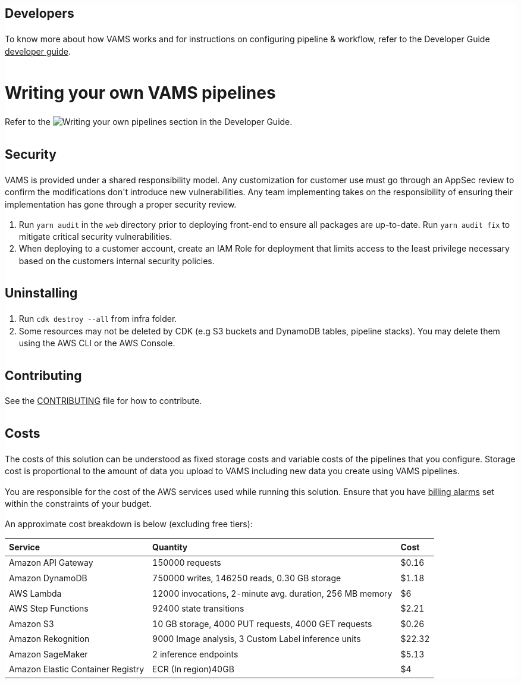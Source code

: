 ## Developers

To know more about how VAMS works and for instructions on configuring pipeline & workflow, refer to the Developer Guide [developer guide](./DeveloperGuide.md).

# Writing your own VAMS pipelines

Refer to the ![Writing your own pipelines section in the Developer Guide](./DeveloperGuide.md/#adding-your-own-pipelines).

## Security

VAMS is provided under a shared responsibility model. Any customization for customer use must go through an AppSec review to confirm the modifications don't introduce new vulnerabilities. Any team implementing takes on the responsibility of ensuring their implementation has gone through a proper security review.

1. Run `yarn audit` in the `web` directory prior to deploying front-end to ensure all packages are up-to-date. Run `yarn audit fix` to mitigate critical security vulnerabilities.
2. When deploying to a customer account, create an IAM Role for deployment that limits access to the least privilege necessary based on the customers internal security policies.

## Uninstalling

1. Run `cdk destroy --all` from infra folder.
2. Some resources may not be deleted by CDK (e.g S3 buckets and DynamoDB tables, pipeline stacks). You may delete them using the AWS CLI or the AWS Console.

## Contributing

See the [CONTRIBUTING](./CONTRIBUTING.md) file for how to contribute.

## Costs

The costs of this solution can be understood as fixed storage costs and variable costs of the pipelines that you configure. Storage cost is proportional to the amount of data you upload to VAMS including new data you create using VAMS pipelines.

You are responsible for the cost of the AWS services used while running this solution. Ensure that you have [billing alarms](https://docs.aws.amazon.com/AmazonCloudWatch/latest/monitoring/monitor_estimated_charges_with_cloudwatch.html) set within the constraints of your budget.

An approximate cost breakdown is below (excluding free tiers):

| Service                           | Quantity                                                 | Cost   |
| :-------------------------------- | :------------------------------------------------------- | :----- |
| Amazon API Gateway                | 150000 requests                                          | $0.16  |
| Amazon DynamoDB                   | 750000 writes, 146250 reads, 0.30 GB storage             | $1.18  |
| AWS Lambda                        | 12000 invocations, 2-minute avg. duration, 256 MB memory | $6     |
| AWS Step Functions                | 92400 state transitions                                  | $2.21  |
| Amazon S3                         | 10 GB storage, 4000 PUT requests, 4000 GET requests      | $0.26  |
| Amazon Rekognition                | 9000 Image analysis, 3 Custom Label inference units      | $22.32 |
| Amazon SageMaker                  | 2 inference endpoints                                    | $5.13  |
| Amazon Elastic Container Registry | ECR (In region)40GB                                      | $4     |
